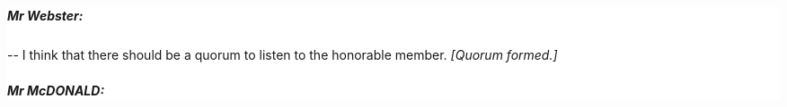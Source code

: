##### Mr Webster:

--  I think that there should be a quorum to listen to the honorable member.  *[Quorum formed.]* 

##### Mr McDONALD:

